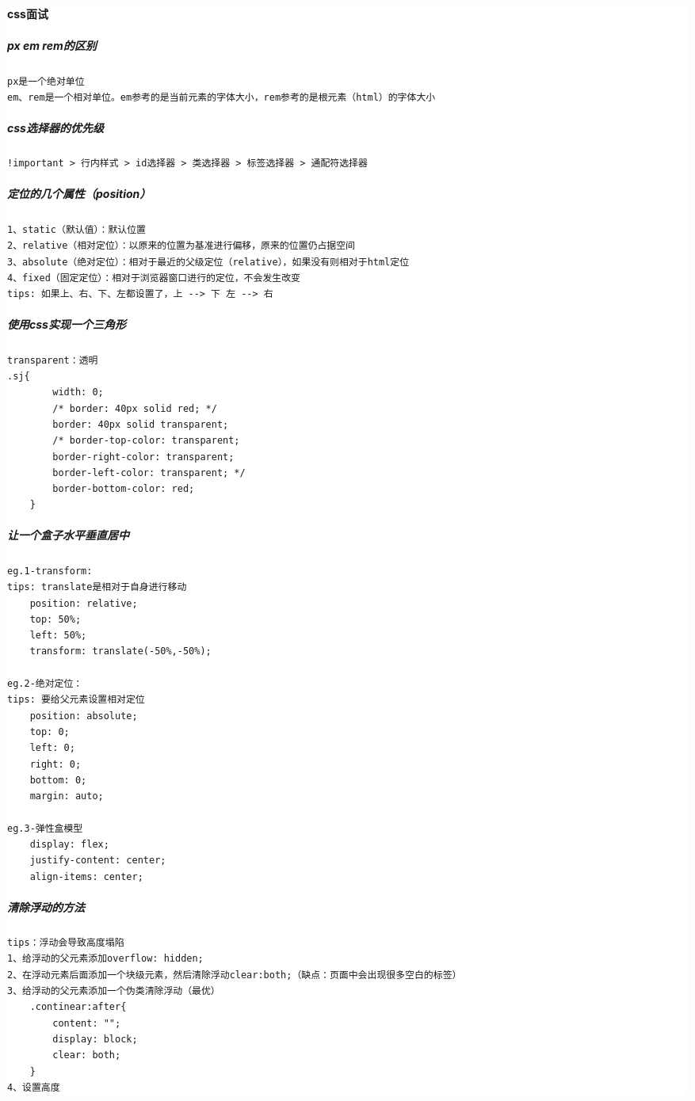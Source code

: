 #### css面试

##### px em rem的区别

    px是一个绝对单位
    em、rem是一个相对单位。em参考的是当前元素的字体大小，rem参考的是根元素（html）的字体大小

##### css选择器的优先级
    !important > 行内样式 > id选择器 > 类选择器 > 标签选择器 > 通配符选择器

##### 定位的几个属性（position）
    1、static（默认值）：默认位置
    2、relative（相对定位）：以原来的位置为基准进行偏移，原来的位置仍占据空间
    3、absolute（绝对定位）：相对于最近的父级定位（relative），如果没有则相对于html定位       
    4、fixed（固定定位）：相对于浏览器窗口进行的定位，不会发生改变 
    tips: 如果上、右、下、左都设置了，上 --> 下 左 --> 右

##### 使用css实现一个三角形
    transparent：透明
    .sj{
            width: 0;
            /* border: 40px solid red; */
            border: 40px solid transparent;
            /* border-top-color: transparent;
            border-right-color: transparent;
            border-left-color: transparent; */
            border-bottom-color: red;
        }

##### 让一个盒子水平垂直居中
    eg.1-transform:
    tips: translate是相对于自身进行移动
        position: relative;
        top: 50%;
        left: 50%;
        transform: translate(-50%,-50%);
    
    eg.2-绝对定位：
    tips: 要给父元素设置相对定位
        position: absolute;
        top: 0;
        left: 0;
        right: 0;
        bottom: 0;
        margin: auto;
    
    eg.3-弹性盒模型
        display: flex;
        justify-content: center;
        align-items: center;

##### 清除浮动的方法
    tips：浮动会导致高度塌陷
    1、给浮动的父元素添加overflow: hidden;
    2、在浮动元素后面添加一个块级元素，然后清除浮动clear:both;（缺点：页面中会出现很多空白的标签）
    3、给浮动的父元素添加一个伪类清除浮动（最优）
        .continear:after{
            content: "";
            display: block;
            clear: both;
        }
    4、设置高度
